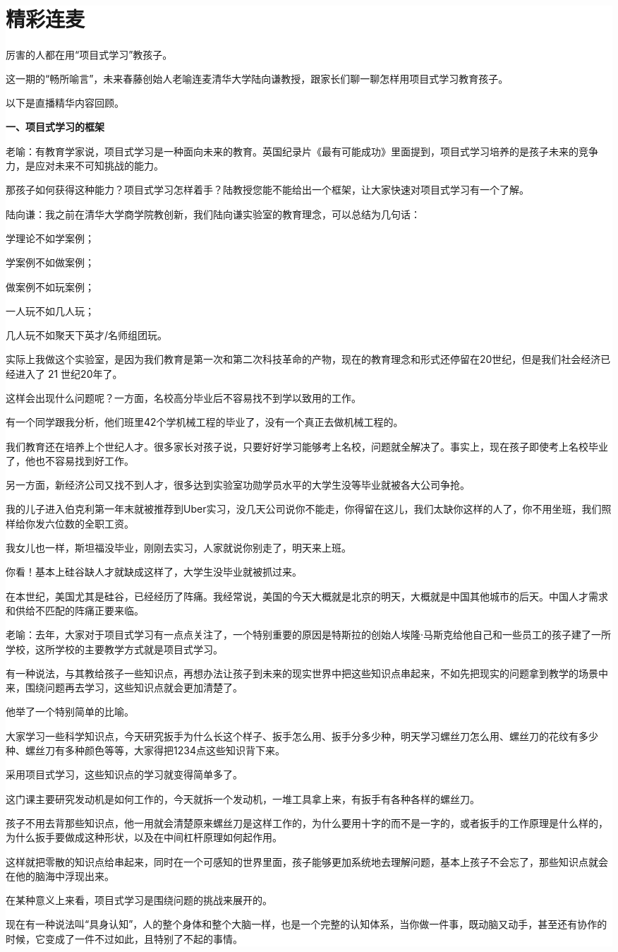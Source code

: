 # 精彩连麦

厉害的人都在用“项目式学习”教孩子。

这一期的“畅所喻言”，未来春藤创始人老喻连麦清华大学陆向谦教授，跟家长们聊一聊怎样用项目式学习教育孩子。

以下是直播精华内容回顾。

**一、项目式学习的框架**

老喻：有教育学家说，项目式学习是一种面向未来的教育。英国纪录片《最有可能成功》里面提到，项目式学习培养的是孩子未来的竞争力，是应对未来不可知挑战的能力。

那孩子如何获得这种能力？项目式学习怎样着手？陆教授您能不能给出一个框架，让大家快速对项目式学习有一个了解。

陆向谦：我之前在清华大学商学院教创新，我们陆向谦实验室的教育理念，可以总结为几句话：

学理论不如学案例；

学案例不如做案例；

做案例不如玩案例；

一人玩不如几人玩；

几人玩不如聚天下英才/名师组团玩。

实际上我做这个实验室，是因为我们教育是第一次和第二次科技革命的产物，现在的教育理念和形式还停留在20世纪，但是我们社会经济已经进入了 21 世纪20年了。

这样会出现什么问题呢？一方面，名校高分毕业后不容易找不到学以致用的工作。

有一个同学跟我分析，他们班里42个学机械工程的毕业了，没有一个真正去做机械工程的。

我们教育还在培养上个世纪人才。很多家长对孩子说，只要好好学习能够考上名校，问题就全解决了。事实上，现在孩子即使考上名校毕业了，他也不容易找到好工作。

另一方面，新经济公司又找不到人才，很多达到实验室功勋学员水平的大学生没等毕业就被各大公司争抢。

我的儿子进入伯克利第一年末就被推荐到Uber实习，没几天公司说你不能走，你得留在这儿，我们太缺你这样的人了，你不用坐班，我们照样给你发六位数的全职工资。

我女儿也一样，斯坦福没毕业，刚刚去实习，人家就说你别走了，明天来上班。

你看！基本上硅谷缺人才就缺成这样了，大学生没毕业就被抓过来。

在本世纪，美国尤其是硅谷，已经经历了阵痛。我经常说，美国的今天大概就是北京的明天，大概就是中国其他城市的后天。中国人才需求和供给不匹配的阵痛正要来临。

老喻：去年，大家对于项目式学习有一点点关注了，一个特别重要的原因是特斯拉的创始人埃隆·马斯克给他自己和一些员工的孩子建了一所学校，这所学校的主要教学方式就是项目式学习。

有一种说法，与其教给孩子一些知识点，再想办法让孩子到未来的现实世界中把这些知识点串起来，不如先把现实的问题拿到教学的场景中来，围绕问题再去学习，这些知识点就会更加清楚了。

他举了一个特别简单的比喻。

大家学习一些科学知识点，今天研究扳手为什么长这个样子、扳手怎么用、扳手分多少种，明天学习螺丝刀怎么用、螺丝刀的花纹有多少种、螺丝刀有多种颜色等等，大家得把1234点这些知识背下来。

采用项目式学习，这些知识点的学习就变得简单多了。

这门课主要研究发动机是如何工作的，今天就拆一个发动机，一堆工具拿上来，有扳手有各种各样的螺丝刀。

孩子不用去背那些知识点，他一用就会清楚原来螺丝刀是这样工作的，为什么要用十字的而不是一字的，或者扳手的工作原理是什么样的，为什么扳手要做成这种形状，以及在中间杠杆原理如何起作用。

这样就把零散的知识点给串起来，同时在一个可感知的世界里面，孩子能够更加系统地去理解问题，基本上孩子不会忘了，那些知识点就会在他的脑海中浮现出来。

在某种意义上来看，项目式学习是围绕问题的挑战来展开的。

现在有一种说法叫“具身认知”，人的整个身体和整个大脑一样，也是一个完整的认知体系，当你做一件事，既动脑又动手，甚至还有协作的时候，它变成了一件不过如此，且特别了不起的事情。
